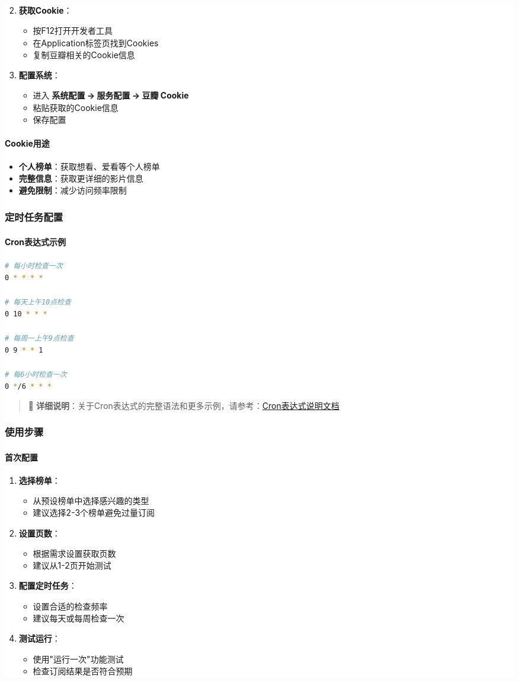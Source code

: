 2. **获取Cookie**：
   - 按F12打开开发者工具
   - 在Application标签页找到Cookies
   - 复制豆瓣相关的Cookie信息

3. **配置系统**：
   - 进入 **系统配置 -> 服务配置 -> 豆瓣 Cookie**
   - 粘贴获取的Cookie信息
   - 保存配置

#### Cookie用途
- **个人榜单**：获取想看、爱看等个人榜单
- **完整信息**：获取更详细的影片信息
- **避免限制**：减少访问频率限制

### 定时任务配置

#### Cron表达式示例

```bash
# 每小时检查一次
0 * * * *

# 每天上午10点检查
0 10 * * *

# 每周一上午9点检查
0 9 * * 1

# 每6小时检查一次
0 */6 * * *
```

> 📖 **详细说明**：关于Cron表达式的完整语法和更多示例，请参考：[Cron表达式说明文档](/docs/other/cron_rule)

### 使用步骤

#### 首次配置

1. **选择榜单**：
   - 从预设榜单中选择感兴趣的类型
   - 建议选择2-3个榜单避免过量订阅

2. **设置页数**：
   - 根据需求设置获取页数
   - 建议从1-2页开始测试

3. **配置定时任务**：
   - 设置合适的检查频率
   - 建议每天或每周检查一次

4. **测试运行**：
   - 使用"运行一次"功能测试
   - 检查订阅结果是否符合预期
